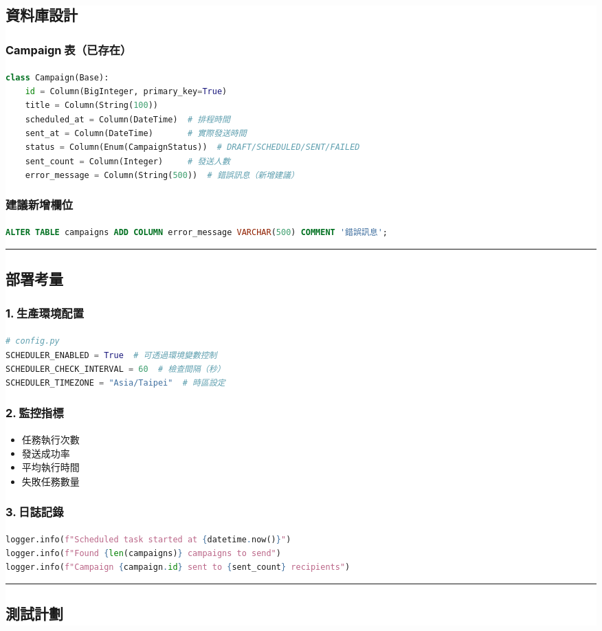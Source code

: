 
## 資料庫設計

### Campaign 表（已存在）

```python
class Campaign(Base):
    id = Column(BigInteger, primary_key=True)
    title = Column(String(100))
    scheduled_at = Column(DateTime)  # 排程時間
    sent_at = Column(DateTime)       # 實際發送時間
    status = Column(Enum(CampaignStatus))  # DRAFT/SCHEDULED/SENT/FAILED
    sent_count = Column(Integer)     # 發送人數
    error_message = Column(String(500))  # 錯誤訊息（新增建議）
```

### 建議新增欄位

```sql
ALTER TABLE campaigns ADD COLUMN error_message VARCHAR(500) COMMENT '錯誤訊息';
```

---

## 部署考量

### 1. 生產環境配置

```python
# config.py
SCHEDULER_ENABLED = True  # 可透過環境變數控制
SCHEDULER_CHECK_INTERVAL = 60  # 檢查間隔（秒）
SCHEDULER_TIMEZONE = "Asia/Taipei"  # 時區設定
```

### 2. 監控指標

- 任務執行次數
- 發送成功率
- 平均執行時間
- 失敗任務數量

### 3. 日誌記錄

```python
logger.info(f"Scheduled task started at {datetime.now()}")
logger.info(f"Found {len(campaigns)} campaigns to send")
logger.info(f"Campaign {campaign.id} sent to {sent_count} recipients")
```

---

## 測試計劃
